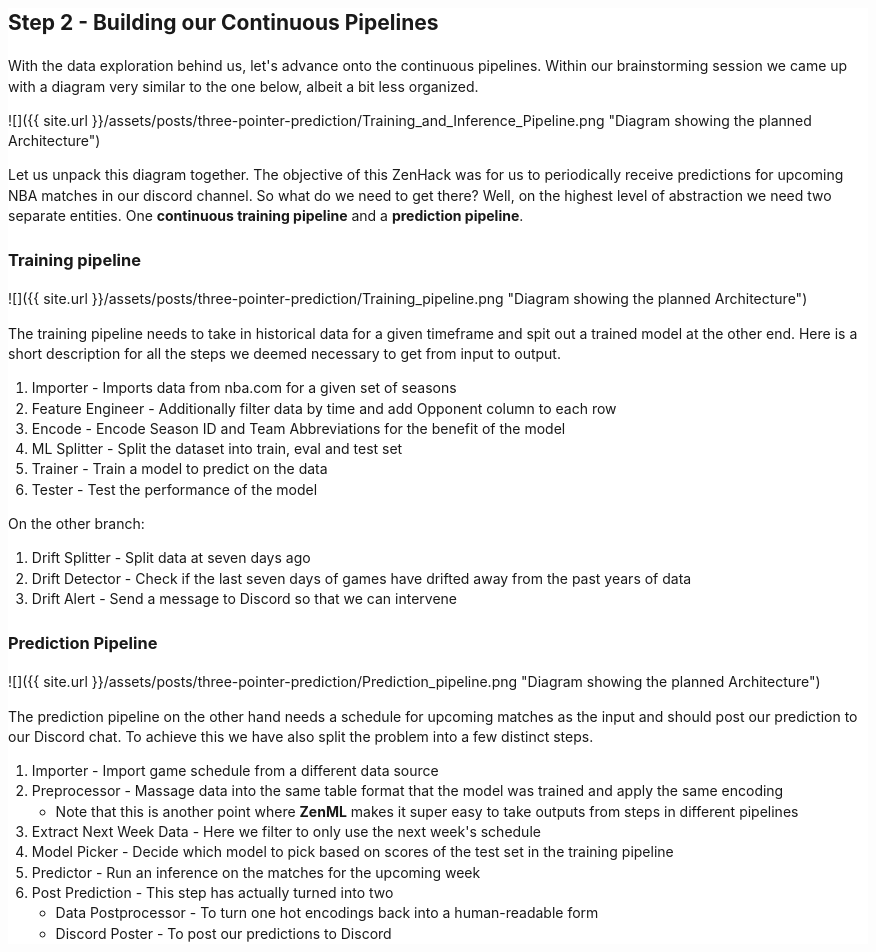 ## Step 2 - Building our Continuous Pipelines

With the data exploration behind us, let's advance onto the continuous
pipelines. Within our brainstorming session we came up with a diagram very
similar to the one below, albeit a bit less organized.

![]({{ site.url }}/assets/posts/three-pointer-prediction/Training_and_Inference_Pipeline.png "Diagram showing the planned Architecture")

Let us unpack this diagram together. The objective of this ZenHack was for us to
periodically receive predictions for upcoming NBA matches in our discord
channel. So what do we need to get there? Well, on the highest level of
abstraction we need two separate entities. One **continuous training pipeline**
and a **prediction pipeline**.

### Training pipeline

![]({{ site.url }}/assets/posts/three-pointer-prediction/Training_pipeline.png "Diagram showing the planned Architecture")

The training pipeline needs to take in historical data for a given timeframe and
spit out a trained model at the other end. Here is a short description for all
the steps we deemed necessary to get from input to output.

1. Importer - Imports data from nba.com for a given set of seasons
2. Feature Engineer - Additionally filter data by time and add Opponent column
   to each row
3. Encode - Encode Season ID and Team Abbreviations for the benefit of the model
4. ML Splitter - Split the dataset into train, eval and test set
5. Trainer - Train a model to predict on the data
6. Tester - Test the performance of the model

On the other branch:

1. Drift Splitter - Split data at seven days ago
2. Drift Detector - Check if the last seven days of games have drifted away from
   the past years of data
3. Drift Alert - Send a message to Discord so that we can intervene

### Prediction Pipeline

![]({{ site.url }}/assets/posts/three-pointer-prediction/Prediction_pipeline.png "Diagram showing the planned Architecture")

The prediction pipeline on the other hand needs a schedule for upcoming matches
as the input and should post our prediction to our Discord chat. To achieve this
we have also split the problem into a few distinct steps.

1. Importer - Import game schedule from a different data source
2. Preprocessor - Massage data into the same table format that the model was
   trained and apply the same encoding
   - Note that this is another point where **ZenML** makes it super easy to take
     outputs from steps in different pipelines
3. Extract Next Week Data - Here we filter to only use the next week's schedule
4. Model Picker - Decide which model to pick based on scores of the test set in
   the training pipeline
5. Predictor - Run an inference on the matches for the upcoming week
6. Post Prediction - This step has actually turned into two
   - Data Postprocessor - To turn one hot encodings back into a human-readable
     form
   - Discord Poster - To post our predictions to Discord
